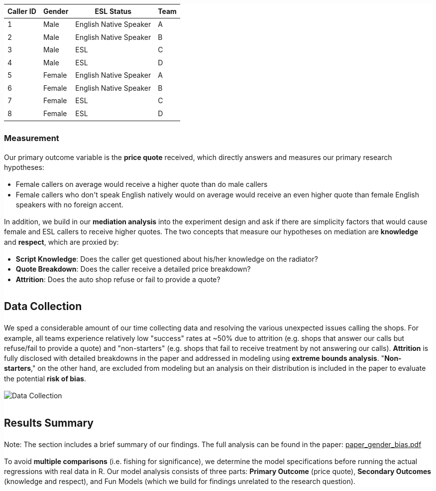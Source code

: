 | Caller ID | Gender | ESL Status             | Team |
| --------- | ------ | ---------------------- | ---- |
| 1         | Male   | English Native Speaker | A    |
| 2         | Male   | English Native Speaker | B    |
| 3         | Male   | ESL                    | C    |
| 4         | Male   | ESL                    | D    |
| 5         | Female | English Native Speaker | A    |
| 6         | Female | English Native Speaker | B    |
| 7         | Female | ESL                    | C    |
| 8         | Female | ESL                    | D    |

### Measurement

Our primary outcome variable is the **price quote** received, which directly answers and measures our primary research hypotheses: 

- Female callers on average would receive a higher quote than do male callers
- Female callers who don't speak English natively would on average would receive an even higher quote than female English speakers with no foreign accent. 

In addition, we build in our **mediation analysis** into the experiment design and ask if there are simplicity factors that would cause female and ESL callers to receive higher quotes. The two concepts that measure our hypotheses on mediation are **knowledge** and **respect**, which are proxied by:

-  **Script Knowledge**: Does the caller get questioned about his/her knowledge on the radiator?
- **Quote Breakdown**: Does the caller receive a detailed price breakdown?
- **Attrition**: Does the auto shop refuse or fail to provide a quote?

## Data Collection

We sped a considerable amount of our time collecting data and resolving the various unexpected issues calling the shops. For example, all teams experience relatively low "success" rates at ~50% due to attrition (e.g. shops that answer our calls but refuse/fail to provide a quote) and "non-starters" (e.g. shops that fail to receive treatment by not answering our calls). **Attrition** is fully disclosed with detailed breakdowns in the paper and addressed in modeling using **extreme bounds analysis**. "**Non-starters**," on the other hand, are excluded from modeling but an analysis on their distribution is included in the paper to evaluate the potential **risk of bias**. 

![Data Collection](https://www.dropbox.com/s/6yd7cj6ra6whiyk/data.png?raw=1)

## Results Summary
Note: The section includes a brief summary of our findings. The full analysis can be found in the paper:  [paper_gender_bias.pdf](./paper_gender_bias.pdf)

To avoid **multiple comparisons** (i.e. fishing for significance), we determine the model specifications before running the actual regressions with real data in R. Our model analysis consists of three parts: **Primary Outcome** (price quote), **Secondary Outcomes** (knowledge and respect), and Fun Models (which we build for findings unrelated to the research question).   
